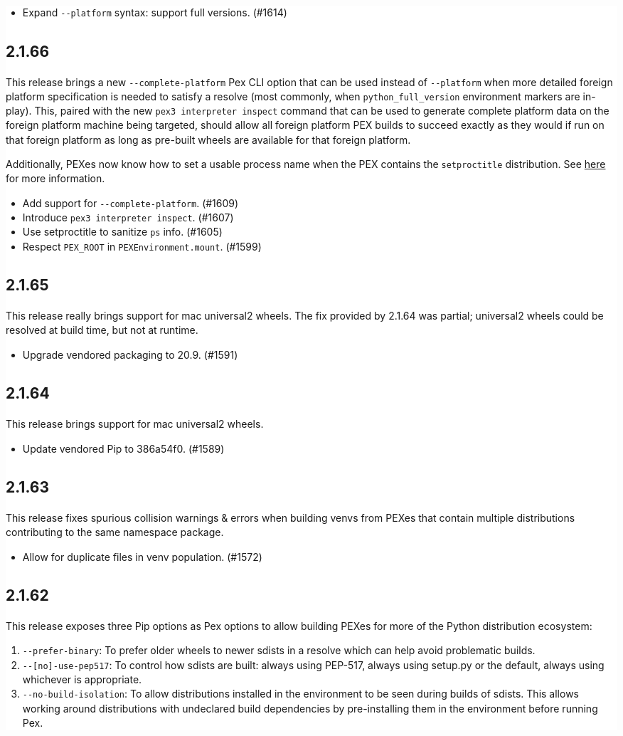 * Expand `--platform` syntax: support full versions. (#1614)

## 2.1.66

This release brings a new `--complete-platform` Pex CLI option that can
be used instead of `--platform` when more detailed foreign platform
specification is needed to satisfy a resolve (most commonly, when
`python_full_version` environment markers are in-play). This, paired
with the new `pex3 interpreter inspect` command that can be used to
generate complete platform data on the foreign platform machine being
targeted, should allow all foreign platform PEX builds to succeed
exactly as they would if run on that foreign platform as long as
pre-built wheels are available for that foreign platform.

Additionally, PEXes now know how to set a usable process name when the
PEX contains the `setproctitle` distribution. See
[here](https://docs.pex-tool.org/recipes.html#long-running-pex-applications-and-daemons)
for more information.

* Add support for `--complete-platform`. (#1609)
* Introduce `pex3 interpreter inspect`. (#1607)
* Use setproctitle to sanitize `ps` info. (#1605)
* Respect `PEX_ROOT` in `PEXEnvironment.mount`. (#1599)

## 2.1.65

This release really brings support for mac universal2 wheels. The fix
provided by 2.1.64 was partial; universal2 wheels could be resolved at
build time, but not at runtime.

* Upgrade vendored packaging to 20.9. (#1591)

## 2.1.64

This release brings support for mac universal2 wheels.

* Update vendored Pip to 386a54f0. (#1589)

## 2.1.63

This release fixes spurious collision warnings & errors when building
venvs from PEXes that contain multiple distributions contributing to the
same namespace package.

* Allow for duplicate files in venv population. (#1572)

## 2.1.62

This release exposes three Pip options as Pex options to allow building
PEXes for more of the Python distribution ecosystem:

1.  `--prefer-binary`: To prefer older wheels to newer sdists in a
    resolve which can help avoid problematic builds.
2.  `--[no]-use-pep517`: To control how sdists are built: always using
    PEP-517, always using setup.py or the default, always using
    whichever is appropriate.
3.  `--no-build-isolation`: To allow distributions installed in the
    environment to be seen during builds of sdists. This allows working
    around distributions with undeclared build dependencies by
    pre-installing them in the environment before running Pex.


[PyPy]: https://pypy.org/
[BusyBox]: https://www.busybox.net/
[PBS]: https://github.com/indygreg/python-build-standalone
[scie]: https://github.com/a-scie